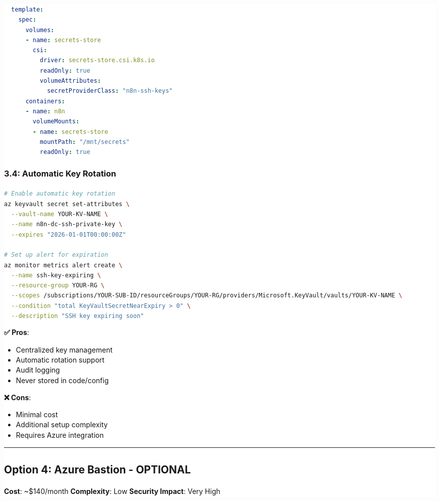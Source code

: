 ```yaml
  template:
    spec:
      volumes:
      - name: secrets-store
        csi:
          driver: secrets-store.csi.k8s.io
          readOnly: true
          volumeAttributes:
            secretProviderClass: "n8n-ssh-keys"
      containers:
      - name: n8n
        volumeMounts:
        - name: secrets-store
          mountPath: "/mnt/secrets"
          readOnly: true
```

### 3.4: Automatic Key Rotation

```bash
# Enable automatic key rotation
az keyvault secret set-attributes \
  --vault-name YOUR-KV-NAME \
  --name n8n-dc-ssh-private-key \
  --expires "2026-01-01T00:00:00Z"

# Set up alert for expiration
az monitor metrics alert create \
  --name ssh-key-expiring \
  --resource-group YOUR-RG \
  --scopes /subscriptions/YOUR-SUB-ID/resourceGroups/YOUR-RG/providers/Microsoft.KeyVault/vaults/YOUR-KV-NAME \
  --condition "total KeyVaultSecretNearExpiry > 0" \
  --description "SSH key expiring soon"
```

**✅ Pros**:
- Centralized key management
- Automatic rotation support
- Audit logging
- Never stored in code/config

**❌ Cons**:
- Minimal cost
- Additional setup complexity
- Requires Azure integration

---

## Option 4: Azure Bastion - OPTIONAL

**Cost**: ~$140/month
**Complexity**: Low
**Security Impact**: Very High
